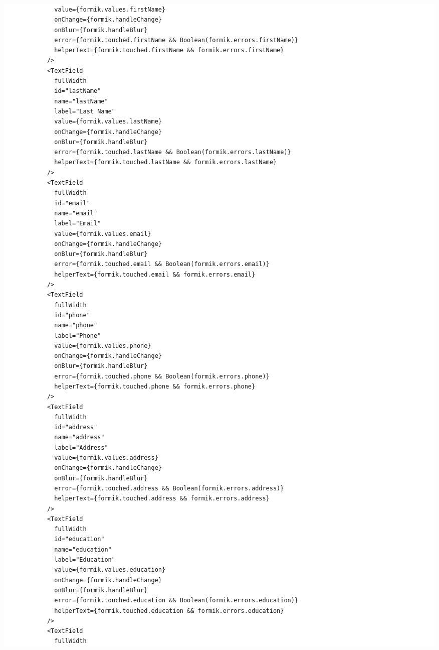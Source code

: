 ```tsx
              value={formik.values.firstName}
              onChange={formik.handleChange}
              onBlur={formik.handleBlur}
              error={formik.touched.firstName && Boolean(formik.errors.firstName)}
              helperText={formik.touched.firstName && formik.errors.firstName}
            />
            <TextField
              fullWidth
              id="lastName"
              name="lastName"
              label="Last Name"
              value={formik.values.lastName}
              onChange={formik.handleChange}
              onBlur={formik.handleBlur}
              error={formik.touched.lastName && Boolean(formik.errors.lastName)}
              helperText={formik.touched.lastName && formik.errors.lastName}
            />
            <TextField
              fullWidth
              id="email"
              name="email"
              label="Email"
              value={formik.values.email}
              onChange={formik.handleChange}
              onBlur={formik.handleBlur}
              error={formik.touched.email && Boolean(formik.errors.email)}
              helperText={formik.touched.email && formik.errors.email}
            />
            <TextField
              fullWidth
              id="phone"
              name="phone"
              label="Phone"
              value={formik.values.phone}
              onChange={formik.handleChange}
              onBlur={formik.handleBlur}
              error={formik.touched.phone && Boolean(formik.errors.phone)}
              helperText={formik.touched.phone && formik.errors.phone}
            />
            <TextField
              fullWidth
              id="address"
              name="address"
              label="Address"
              value={formik.values.address}
              onChange={formik.handleChange}
              onBlur={formik.handleBlur}
              error={formik.touched.address && Boolean(formik.errors.address)}
              helperText={formik.touched.address && formik.errors.address}
            />
            <TextField
              fullWidth
              id="education"
              name="education"
              label="Education"
              value={formik.values.education}
              onChange={formik.handleChange}
              onBlur={formik.handleBlur}
              error={formik.touched.education && Boolean(formik.errors.education)}
              helperText={formik.touched.education && formik.errors.education}
            />
            <TextField
              fullWidth
```